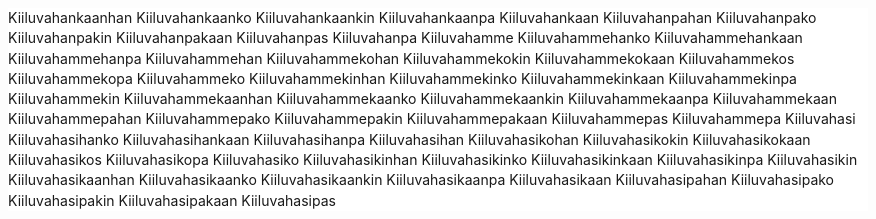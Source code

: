 Kiiluvahankaanhan
Kiiluvahankaanko
Kiiluvahankaankin
Kiiluvahankaanpa
Kiiluvahankaan
Kiiluvahanpahan
Kiiluvahanpako
Kiiluvahanpakin
Kiiluvahanpakaan
Kiiluvahanpas
Kiiluvahanpa
Kiiluvahamme
Kiiluvahammehanko
Kiiluvahammehankaan
Kiiluvahammehanpa
Kiiluvahammehan
Kiiluvahammekohan
Kiiluvahammekokin
Kiiluvahammekokaan
Kiiluvahammekos
Kiiluvahammekopa
Kiiluvahammeko
Kiiluvahammekinhan
Kiiluvahammekinko
Kiiluvahammekinkaan
Kiiluvahammekinpa
Kiiluvahammekin
Kiiluvahammekaanhan
Kiiluvahammekaanko
Kiiluvahammekaankin
Kiiluvahammekaanpa
Kiiluvahammekaan
Kiiluvahammepahan
Kiiluvahammepako
Kiiluvahammepakin
Kiiluvahammepakaan
Kiiluvahammepas
Kiiluvahammepa
Kiiluvahasi
Kiiluvahasihanko
Kiiluvahasihankaan
Kiiluvahasihanpa
Kiiluvahasihan
Kiiluvahasikohan
Kiiluvahasikokin
Kiiluvahasikokaan
Kiiluvahasikos
Kiiluvahasikopa
Kiiluvahasiko
Kiiluvahasikinhan
Kiiluvahasikinko
Kiiluvahasikinkaan
Kiiluvahasikinpa
Kiiluvahasikin
Kiiluvahasikaanhan
Kiiluvahasikaanko
Kiiluvahasikaankin
Kiiluvahasikaanpa
Kiiluvahasikaan
Kiiluvahasipahan
Kiiluvahasipako
Kiiluvahasipakin
Kiiluvahasipakaan
Kiiluvahasipas